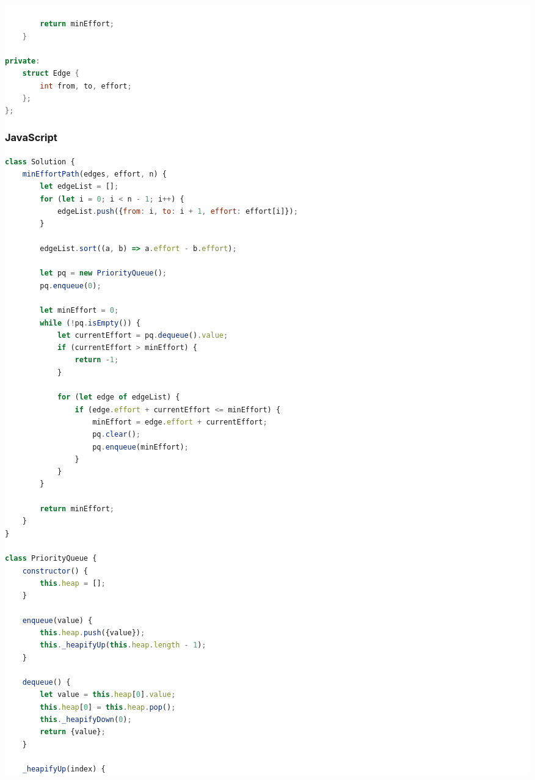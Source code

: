 ```cpp
        
        return minEffort;
    }

private:
    struct Edge {
        int from, to, effort;
    };
};
```

### JavaScript
```javascript
class Solution {
    minEffortPath(edges, effort, n) {
        let edgeList = [];
        for (let i = 0; i < n - 1; i++) {
            edgeList.push({from: i, to: i + 1, effort: effort[i]});
        }
        
        edgeList.sort((a, b) => a.effort - b.effort);
        
        let pq = new PriorityQueue();
        pq.enqueue(0);
        
        let minEffort = 0;
        while (!pq.isEmpty()) {
            let currentEffort = pq.dequeue().value;
            if (currentEffort > minEffort) {
                return -1;
            }
            
            for (let edge of edgeList) {
                if (edge.effort + currentEffort <= minEffort) {
                    minEffort = edge.effort + currentEffort;
                    pq.clear();
                    pq.enqueue(minEffort);
                }
            }
        }
        
        return minEffort;
    }
}

class PriorityQueue {
    constructor() {
        this.heap = [];
    }

    enqueue(value) {
        this.heap.push({value});
        this._heapifyUp(this.heap.length - 1);
    }

    dequeue() {
        let value = this.heap[0].value;
        this.heap[0] = this.heap.pop();
        this._heapifyDown(0);
        return {value};
    }

    _heapifyUp(index) {
```